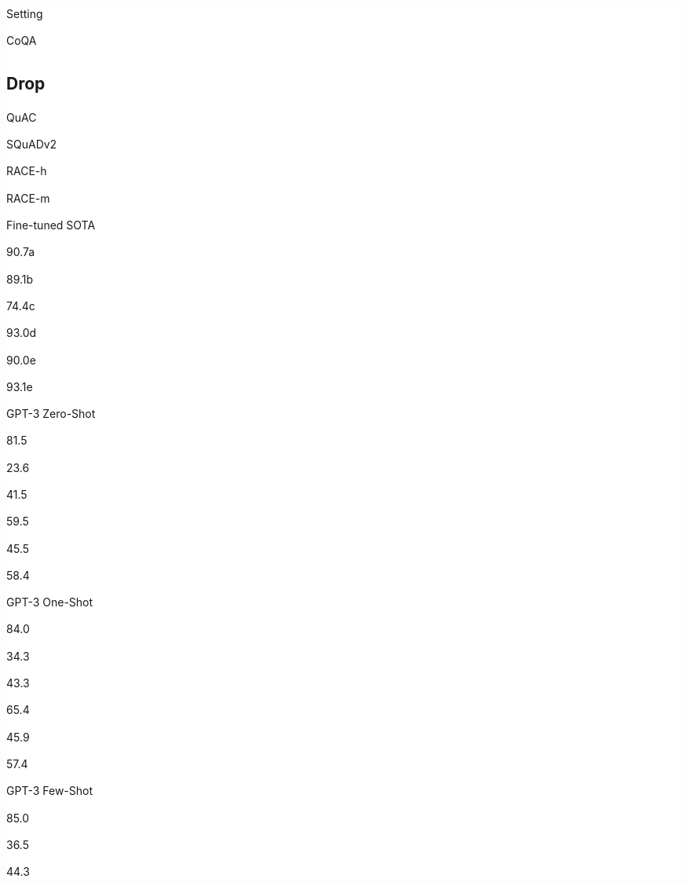 Setting

CoQA

## Drop

QuAC

SQuADv2

RACE-h

RACE-m

Fine-tuned SOTA

90.7a

89.1b

74.4c

93.0d

90.0e

93.1e

GPT-3 Zero-Shot

81.5

23.6

41.5

59.5

45.5

58.4

GPT-3 One-Shot

84.0

34.3

43.3

65.4

45.9

57.4

GPT-3 Few-Shot

85.0

36.5

44.3
